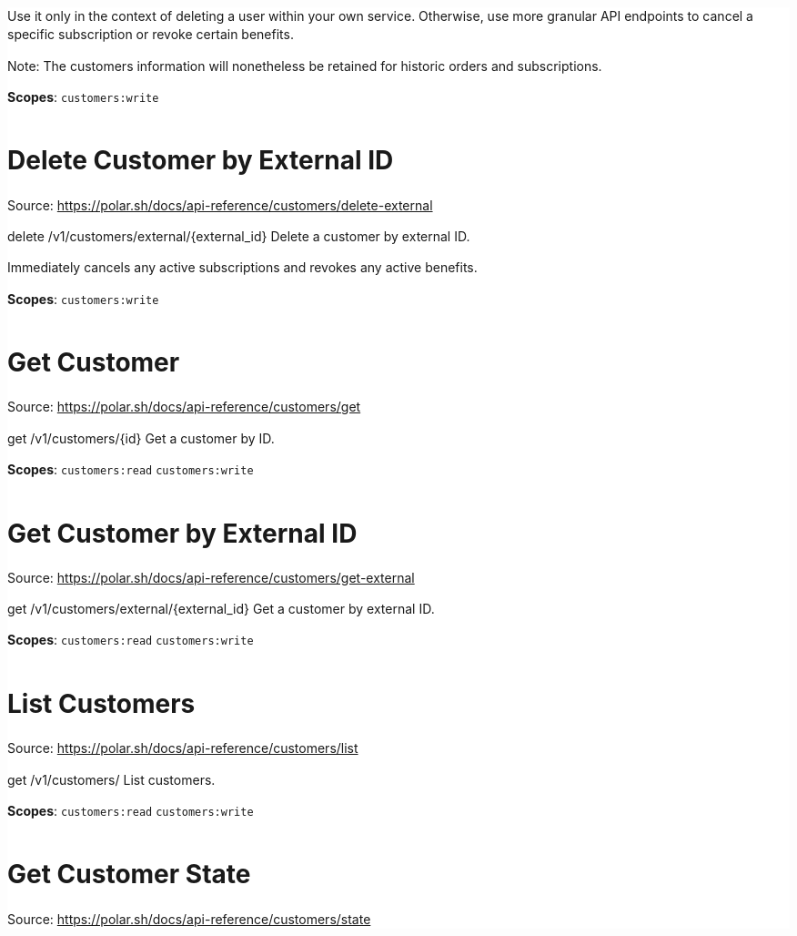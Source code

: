 Use it only in the context of deleting a user within your
own service. Otherwise, use more granular API endpoints to cancel
a specific subscription or revoke certain benefits.

Note: The customers information will nonetheless be retained for historic
orders and subscriptions.

**Scopes**: `customers:write`



# Delete Customer by External ID
Source: https://polar.sh/docs/api-reference/customers/delete-external

delete /v1/customers/external/{external_id}
Delete a customer by external ID.

Immediately cancels any active subscriptions and revokes any active benefits.

**Scopes**: `customers:write`



# Get Customer
Source: https://polar.sh/docs/api-reference/customers/get

get /v1/customers/{id}
Get a customer by ID.

**Scopes**: `customers:read` `customers:write`



# Get Customer by External ID
Source: https://polar.sh/docs/api-reference/customers/get-external

get /v1/customers/external/{external_id}
Get a customer by external ID.

**Scopes**: `customers:read` `customers:write`



# List Customers
Source: https://polar.sh/docs/api-reference/customers/list

get /v1/customers/
List customers.

**Scopes**: `customers:read` `customers:write`



# Get Customer State
Source: https://polar.sh/docs/api-reference/customers/state
